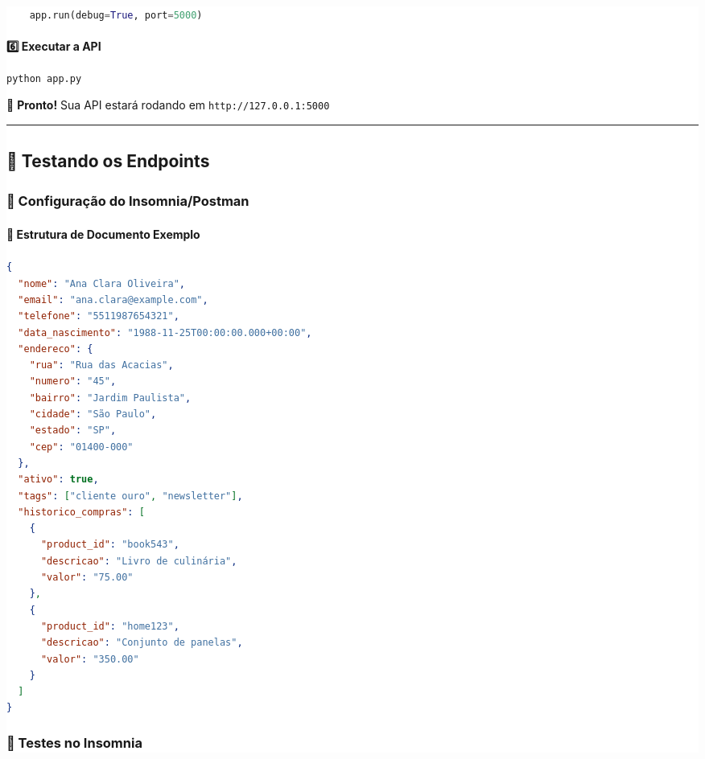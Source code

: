 ```python
    app.run(debug=True, port=5000)
```

#### 6️⃣ **Executar a API**

```bash
python app.py
```

🎉 **Pronto!** Sua API estará rodando em `http://127.0.0.1:5000`

---

## 🧪 Testando os Endpoints

### 🔧 Configuração do Insomnia/Postman

#### 📝 Estrutura de Documento Exemplo

```json
{
  "nome": "Ana Clara Oliveira",
  "email": "ana.clara@example.com",
  "telefone": "5511987654321",
  "data_nascimento": "1988-11-25T00:00:00.000+00:00",
  "endereco": {
    "rua": "Rua das Acacias",
    "numero": "45",
    "bairro": "Jardim Paulista",
    "cidade": "São Paulo",
    "estado": "SP",
    "cep": "01400-000"
  },
  "ativo": true,
  "tags": ["cliente ouro", "newsletter"],
  "historico_compras": [
    {
      "product_id": "book543",
      "descricao": "Livro de culinária",
      "valor": "75.00"
    },
    {
      "product_id": "home123",
      "descricao": "Conjunto de panelas",
      "valor": "350.00"
    }
  ]
}
```

### 🎯 Testes no Insomnia
